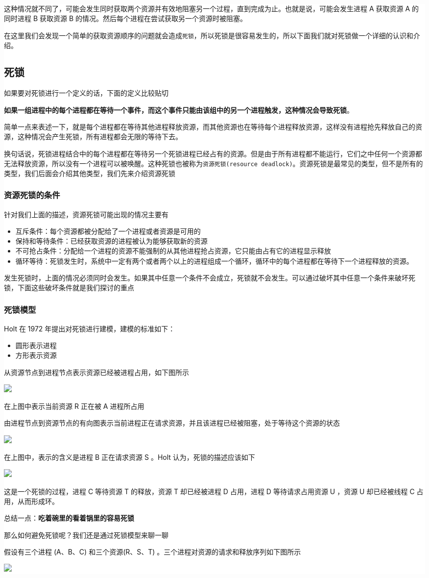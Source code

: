 这种情况就不同了，可能会发生同时获取两个资源并有效地阻塞另一个过程，直到完成为止。也就是说，可能会发生进程 A 获取资源 A 的同时进程 B 获取资源 B 的情况。然后每个进程在尝试获取另一个资源时被阻塞。

在这里我们会发现一个简单的获取资源顺序的问题就会造成`死锁`，所以死锁是很容易发生的，所以下面我们就对死锁做一个详细的认识和介绍。

## 死锁

如果要对死锁进行一个定义的话，下面的定义比较贴切

**如果一组进程中的每个进程都在等待一个事件，而这个事件只能由该组中的另一个进程触发，这种情况会导致死锁**。

简单一点来表述一下，就是每个进程都在等待其他进程释放资源，而其他资源也在等待每个进程释放资源，这样没有进程抢先释放自己的资源，这种情况会产生死锁，所有进程都会无限的等待下去。

换句话说，死锁进程结合中的每个进程都在等待另一个死锁进程已经占有的资源。但是由于所有进程都不能运行，它们之中任何一个资源都无法释放资源，所以没有一个进程可以被唤醒。这种死锁也被称为`资源死锁(resource deadlock)`。资源死锁是最常见的类型，但不是所有的类型，我们后面会介绍其他类型，我们先来介绍资源死锁

### 资源死锁的条件

针对我们上面的描述，资源死锁可能出现的情况主要有

* 互斥条件：每个资源都被分配给了一个进程或者资源是可用的
* 保持和等待条件：已经获取资源的进程被认为能够获取新的资源
* 不可抢占条件：分配给一个进程的资源不能强制的从其他进程抢占资源，它只能由占有它的进程显示释放
* 循环等待：死锁发生时，系统中一定有两个或者两个以上的进程组成一个循环，循环中的每个进程都在等待下一个进程释放的资源。

发生死锁时，上面的情况必须同时会发生。如果其中任意一个条件不会成立，死锁就不会发生。可以通过破坏其中任意一个条件来破坏死锁，下面这些破坏条件就是我们探讨的重点

### 死锁模型

Holt 在 1972 年提出对死锁进行建模，建模的标准如下：

* 圆形表示进程
* 方形表示资源

从资源节点到进程节点表示资源已经被进程占用，如下图所示

![](https://img2020.cnblogs.com/blog/1515111/202006/1515111-20200628150505619-1992784794.png)

在上图中表示当前资源 R 正在被 A 进程所占用

由进程节点到资源节点的有向图表示当前进程正在请求资源，并且该进程已经被阻塞，处于等待这个资源的状态

![](https://img2020.cnblogs.com/blog/1515111/202006/1515111-20200628150516738-1296714253.png)

在上图中，表示的含义是进程 B 正在请求资源 S 。Holt 认为，死锁的描述应该如下

![](https://img2020.cnblogs.com/blog/1515111/202006/1515111-20200628150533753-253222341.png)

这是一个死锁的过程，进程 C 等待资源 T 的释放，资源 T 却已经被进程 D 占用，进程 D 等待请求占用资源 U ，资源 U 却已经被线程 C 占用，从而形成环。

总结一点：**吃着碗里的看着锅里的容易死锁**

那么如何避免死锁呢？我们还是通过死锁模型来聊一聊

假设有三个进程 (A、B、C) 和三个资源(R、S、T) 。三个进程对资源的请求和释放序列如下图所示

![](https://img2020.cnblogs.com/blog/1515111/202006/1515111-20200628150540791-945596287.png)
